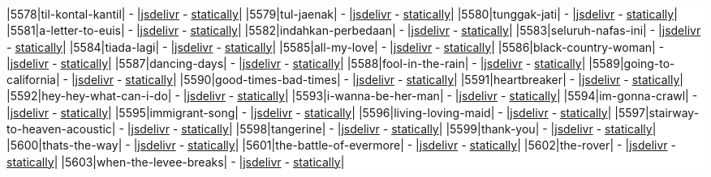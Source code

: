 |5578|til-kontal-kantil| - |[jsdelivr](https://cdn.jsdelivr.net/gh/dbchord/c2-1-3/5001-10000/5501-6000/til-kontal-kantil.png) - [statically](https://cdn.statically.io/gh/dbchord/c2-1-3/i/5001-10000/5501-6000/til-kontal-kantil.png)|
|5579|tul-jaenak| - |[jsdelivr](https://cdn.jsdelivr.net/gh/dbchord/c2-1-3/5001-10000/5501-6000/tul-jaenak.png) - [statically](https://cdn.statically.io/gh/dbchord/c2-1-3/i/5001-10000/5501-6000/tul-jaenak.png)|
|5580|tunggak-jati| - |[jsdelivr](https://cdn.jsdelivr.net/gh/dbchord/c2-1-3/5001-10000/5501-6000/tunggak-jati.png) - [statically](https://cdn.statically.io/gh/dbchord/c2-1-3/i/5001-10000/5501-6000/tunggak-jati.png)|
|5581|a-letter-to-euis| - |[jsdelivr](https://cdn.jsdelivr.net/gh/dbchord/c2-1-3/5001-10000/5501-6000/a-letter-to-euis.png) - [statically](https://cdn.statically.io/gh/dbchord/c2-1-3/i/5001-10000/5501-6000/a-letter-to-euis.png)|
|5582|indahkan-perbedaan| - |[jsdelivr](https://cdn.jsdelivr.net/gh/dbchord/c2-1-3/5001-10000/5501-6000/indahkan-perbedaan.png) - [statically](https://cdn.statically.io/gh/dbchord/c2-1-3/i/5001-10000/5501-6000/indahkan-perbedaan.png)|
|5583|seluruh-nafas-ini| - |[jsdelivr](https://cdn.jsdelivr.net/gh/dbchord/c2-1-3/5001-10000/5501-6000/seluruh-nafas-ini.png) - [statically](https://cdn.statically.io/gh/dbchord/c2-1-3/i/5001-10000/5501-6000/seluruh-nafas-ini.png)|
|5584|tiada-lagi| - |[jsdelivr](https://cdn.jsdelivr.net/gh/dbchord/c2-1-3/5001-10000/5501-6000/tiada-lagi.png) - [statically](https://cdn.statically.io/gh/dbchord/c2-1-3/i/5001-10000/5501-6000/tiada-lagi.png)|
|5585|all-my-love| - |[jsdelivr](https://cdn.jsdelivr.net/gh/dbchord/c2-1-3/5001-10000/5501-6000/all-my-love.png) - [statically](https://cdn.statically.io/gh/dbchord/c2-1-3/i/5001-10000/5501-6000/all-my-love.png)|
|5586|black-country-woman| - |[jsdelivr](https://cdn.jsdelivr.net/gh/dbchord/c2-1-3/5001-10000/5501-6000/black-country-woman.png) - [statically](https://cdn.statically.io/gh/dbchord/c2-1-3/i/5001-10000/5501-6000/black-country-woman.png)|
|5587|dancing-days| - |[jsdelivr](https://cdn.jsdelivr.net/gh/dbchord/c2-1-3/5001-10000/5501-6000/dancing-days.png) - [statically](https://cdn.statically.io/gh/dbchord/c2-1-3/i/5001-10000/5501-6000/dancing-days.png)|
|5588|fool-in-the-rain| - |[jsdelivr](https://cdn.jsdelivr.net/gh/dbchord/c2-1-3/5001-10000/5501-6000/fool-in-the-rain.png) - [statically](https://cdn.statically.io/gh/dbchord/c2-1-3/i/5001-10000/5501-6000/fool-in-the-rain.png)|
|5589|going-to-california| - |[jsdelivr](https://cdn.jsdelivr.net/gh/dbchord/c2-1-3/5001-10000/5501-6000/going-to-california.png) - [statically](https://cdn.statically.io/gh/dbchord/c2-1-3/i/5001-10000/5501-6000/going-to-california.png)|
|5590|good-times-bad-times| - |[jsdelivr](https://cdn.jsdelivr.net/gh/dbchord/c2-1-3/5001-10000/5501-6000/good-times-bad-times.png) - [statically](https://cdn.statically.io/gh/dbchord/c2-1-3/i/5001-10000/5501-6000/good-times-bad-times.png)|
|5591|heartbreaker| - |[jsdelivr](https://cdn.jsdelivr.net/gh/dbchord/c2-1-3/5001-10000/5501-6000/heartbreaker.png) - [statically](https://cdn.statically.io/gh/dbchord/c2-1-3/i/5001-10000/5501-6000/heartbreaker.png)|
|5592|hey-hey-what-can-i-do| - |[jsdelivr](https://cdn.jsdelivr.net/gh/dbchord/c2-1-3/5001-10000/5501-6000/hey-hey-what-can-i-do.png) - [statically](https://cdn.statically.io/gh/dbchord/c2-1-3/i/5001-10000/5501-6000/hey-hey-what-can-i-do.png)|
|5593|i-wanna-be-her-man| - |[jsdelivr](https://cdn.jsdelivr.net/gh/dbchord/c2-1-3/5001-10000/5501-6000/i-wanna-be-her-man.png) - [statically](https://cdn.statically.io/gh/dbchord/c2-1-3/i/5001-10000/5501-6000/i-wanna-be-her-man.png)|
|5594|im-gonna-crawl| - |[jsdelivr](https://cdn.jsdelivr.net/gh/dbchord/c2-1-3/5001-10000/5501-6000/im-gonna-crawl.png) - [statically](https://cdn.statically.io/gh/dbchord/c2-1-3/i/5001-10000/5501-6000/im-gonna-crawl.png)|
|5595|immigrant-song| - |[jsdelivr](https://cdn.jsdelivr.net/gh/dbchord/c2-1-3/5001-10000/5501-6000/immigrant-song.png) - [statically](https://cdn.statically.io/gh/dbchord/c2-1-3/i/5001-10000/5501-6000/immigrant-song.png)|
|5596|living-loving-maid| - |[jsdelivr](https://cdn.jsdelivr.net/gh/dbchord/c2-1-3/5001-10000/5501-6000/living-loving-maid.png) - [statically](https://cdn.statically.io/gh/dbchord/c2-1-3/i/5001-10000/5501-6000/living-loving-maid.png)|
|5597|stairway-to-heaven-acoustic| - |[jsdelivr](https://cdn.jsdelivr.net/gh/dbchord/c2-1-3/5001-10000/5501-6000/stairway-to-heaven-acoustic.png) - [statically](https://cdn.statically.io/gh/dbchord/c2-1-3/i/5001-10000/5501-6000/stairway-to-heaven-acoustic.png)|
|5598|tangerine| - |[jsdelivr](https://cdn.jsdelivr.net/gh/dbchord/c2-1-3/5001-10000/5501-6000/tangerine.png) - [statically](https://cdn.statically.io/gh/dbchord/c2-1-3/i/5001-10000/5501-6000/tangerine.png)|
|5599|thank-you| - |[jsdelivr](https://cdn.jsdelivr.net/gh/dbchord/c2-1-3/5001-10000/5501-6000/thank-you.png) - [statically](https://cdn.statically.io/gh/dbchord/c2-1-3/i/5001-10000/5501-6000/thank-you.png)|
|5600|thats-the-way| - |[jsdelivr](https://cdn.jsdelivr.net/gh/dbchord/c2-1-3/5001-10000/5501-6000/thats-the-way.png) - [statically](https://cdn.statically.io/gh/dbchord/c2-1-3/i/5001-10000/5501-6000/thats-the-way.png)|
|5601|the-battle-of-evermore| - |[jsdelivr](https://cdn.jsdelivr.net/gh/dbchord/c2-1-3/5001-10000/5501-6000/the-battle-of-evermore.png) - [statically](https://cdn.statically.io/gh/dbchord/c2-1-3/i/5001-10000/5501-6000/the-battle-of-evermore.png)|
|5602|the-rover| - |[jsdelivr](https://cdn.jsdelivr.net/gh/dbchord/c2-1-3/5001-10000/5501-6000/the-rover.png) - [statically](https://cdn.statically.io/gh/dbchord/c2-1-3/i/5001-10000/5501-6000/the-rover.png)|
|5603|when-the-levee-breaks| - |[jsdelivr](https://cdn.jsdelivr.net/gh/dbchord/c2-1-3/5001-10000/5501-6000/when-the-levee-breaks.png) - [statically](https://cdn.statically.io/gh/dbchord/c2-1-3/i/5001-10000/5501-6000/when-the-levee-breaks.png)|